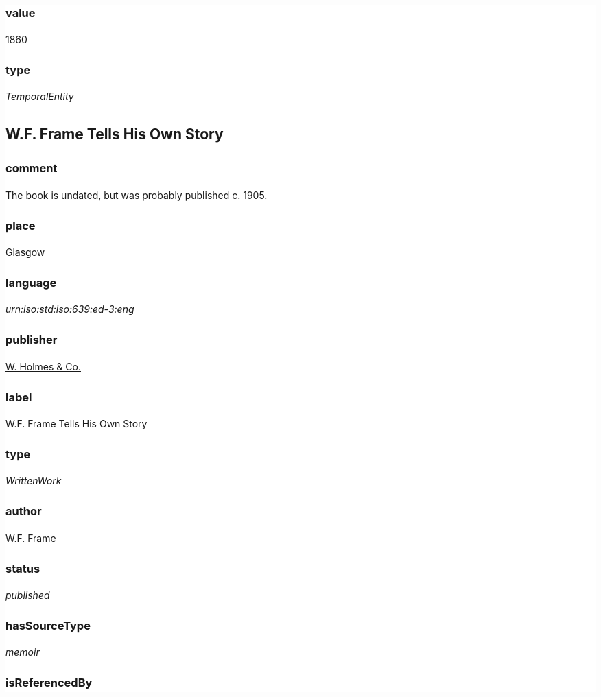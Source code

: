 ### value


1860

### type


*TemporalEntity*

## W.F. Frame Tells His Own Story

### comment


The book is undated, but was probably published c. 1905.

### place


[Glasgow](#Glasgow)

### language


*urn:iso:std:iso:639:ed-3:eng*

### publisher


[W. Holmes & Co.](#W.-Holmes-&-Co.)

### label


W.F. Frame Tells His Own Story

### type


*WrittenWork*

### author


[W.F. Frame](#W.F.-Frame)

### status


*published*

### hasSourceType


*memoir*

### isReferencedBy
